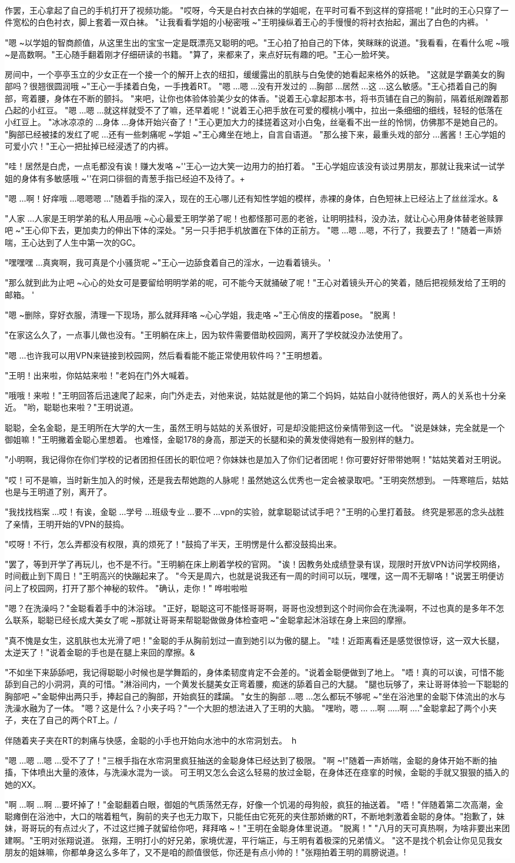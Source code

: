 作罢，王心拿起了自己的手机打开了视频功能。 "哎呀，今天是白衬衣白袜的学姐呢，在平时可看不到这样的穿搭呢！"此时的王心只穿了一件宽松的白色衬衣，脚上套着一双白袜。 "让我看看学姐的小秘密哦 ~"王明操纵着王心的手慢慢的将衬衣抬起，漏出了白色的内裤。 '

"嗯 ~以学姐的智商颜值，从这里生出的宝宝一定是既漂亮又聪明的吧。"王心拍了拍自己的下体，笑眯眯的说道。"我看看，在看什么呢 ~哦 ~是高数啊。"王心随手翻着刚才仔细研读的书籍。 "算了，来都来了，来点好玩有趣的吧。"王心一脸坏笑。

房间中，一个亭亭玉立的少女正在一个接一个的解开上衣的纽扣，缓缓露出的肌肤与白兔使的她看起来格外的妖艳。 "这就是学霸美女的胸部吗？很翘很圆润哦 ~"王心一手揉着白兔，一手拽着RT。 "嗯 ...嗯 ...没有开发过的 ...胸部 ...居然 ...这 ...这么敏感。"王心捂着自己的胸部，弯着腰，身体在不断的颤抖。 "来吧，让你也体验体验美少女的体香。"说着王心拿起那本书，将书页铺在自己的胸前，隔着纸剐蹭着那凸起的小红豆。 "嗯 ...嗯 ...就这样就受不了了嘛，还早着呢！"说着王心把手放在可爱的樱桃小嘴中，拉出一条细细的细线，轻轻的低落在小红豆上。 "冰冰凉凉的 ...身体 ...身体开始兴奋了！"王心更加大力的揉搓着这对小白兔，丝毫看不出一丝的怜悯，仿佛那不是她自己的。 "胸部已经被揉的发红了呢 ...还有一些刺痛呢 ~学姐 ~"王心瘫坐在地上，自言自语道。 "那么接下来，最重头戏的部分 ...酱酱！王心学姐的可爱小穴！"王心一把扯掉已经浸透了的内裤。

"哇！居然是白虎，一点毛都没有诶！赚大发咯 ~''王心一边大笑一边用力的拍打着。 "王心学姐应该没有谈过男朋友，那就让我来试一试学姐的身体有多敏感哦 ~''在洞口徘徊的青葱手指已经迫不及待了。+

"嗯 ...啊！好痒哦 ...嗯嗯嗯 ..."随着手指的深入，现在的王心哪儿还有知性学姐的模样，赤裸的身体，白色短袜上已经沾上了丝丝淫水。&

"人家 ...人家是王明学弟的私人用品哦 ~心心最爱王明学弟了呢！也都怪那可恶的老爸，让明明挂科，没办法，就让心心用身体替老爸赎罪吧 ~"王心仰下去，更加卖力的伸出下体的深处。"另一只手把手机放置在下体的正前方。 "嗯 ...嗯 ...嗯，不行了，我要去了！"随着一声娇喘，王心达到了人生中第一次的GC。

"嘿嘿嘿 ...真爽啊，我可真是个小骚货呢 ~"王心一边舔食着自己的淫水，一边看着镜头。 '

"那么就到此为止吧 ~心心的处女可是要留给明明学弟的呢，可不能今天就捅破了呢！"王心对着镜头开心的笑着，随后把视频发给了王明的邮箱。 '

"嗯 ~删除，穿好衣服，清理一下现场，那么就拜拜咯 ~心心学姐，我走咯 ~"王心俏皮的摆着pose。 "脱离！

"在家这么久了，一点事儿做也没有。"王明躺在床上，因为软件需要借助校园网，离开了学校就没办法使用了。

"嗯 ...也许我可以用VPN来链接到校园网，然后看看能不能正常使用软件吗？"王明想着。

"王明！出来啦，你姑姑来啦！"老妈在门外大喊着。

"哦哦！来啦！"王明回答后迅速爬了起来，向门外走去，对他来说，姑姑就是他的第二个妈妈，姑姑自小就待他很好，两人的关系也十分亲近。 "哟，聪聪也来啦？"王明说道。

聪聪，全名金聪，是王明所在大学的大一生，虽然王明与姑姑的关系很好，可是却没能把这份亲情带到这一代。 "说是妹妹，完全就是一个御姐嘛！"王明撇着金聪心里想着。 也难怪，金聪178的身高，那逆天的长腿和染的黄发使得她有一股别样的魅力。

"小明啊，我记得你在你们学校的记者团担任团长的职位吧？你妹妹也是加入了你们记者团呢！你可要好好带带她啊！"姑姑笑着对王明说。

"哎！可不是嘛，当时新生加入的时候，还是我去帮她跑的人脉呢！虽然她这么优秀也一定会被录取吧。"王明突然想到。 一阵寒暄后，姑姑也是与王明道了别，离开了。

"我找找档案 ...哎！有诶，金聪 ...学号 ...班级专业 ...要不 ...vpn的实验，就拿聪聪试试手吧？"王明的心里打着鼓。 终究是邪恶的念头战胜了亲情，王明开始的VPN的鼓捣。

"哎呀！不行，怎么弄都没有权限，真的烦死了！"鼓捣了半天，王明愣是什么都没鼓捣出来。

"罢了，等到开学了再玩儿，也不是不行。"王明躺在床上刷着学校的官网。 "诶！因教务处成绩登录有误，现限时开放VPN访问学校网络，时间截止到下周日！"王明高兴的快蹦起来了。 "今天是周六，也就是说我还有一周的时间可以玩，嘿嘿，这一周不无聊咯！"说罢王明便访问上了校园网，打开了那个神秘的软件。 "确认，走你！" 哗啦啦啦

"嗯？在洗澡吗？"金聪看着手中的沐浴球。 "正好，聪聪这可不能怪哥哥啊，哥哥也没想到这个时间你会在洗澡啊，不过也真的是多年不怎么联系，聪聪已经长成大美女了呢 ~那就让哥哥来帮聪聪做做身体检查吧 ~"金聪拿起沐浴球在身上来回的摩擦。

"真不愧是女生，这肌肤也太光滑了吧！"金聪的手从胸前划过一直到她引以为傲的腿上。 "哇！近距离看还是感觉很惊讶，这一双大长腿，太逆天了！"说着金聪的手也是在腿上来回的摩擦。&

"不如坐下来舔舔吧，我记得聪聪小时候也是学舞蹈的，身体柔韧度肯定不会差的。"说着金聪便做到了地上。 "唔！真的可以诶，可惜不能舔到自己的小洞洞，真的可惜。"淋浴间内，一个黄发长腿美女正弯着腰，痴迷的舔着自己的大腿。 "腿也玩够了，来让哥哥体验一下聪聪的胸部吧 ~"金聪伸出两只手，捧起自己的胸部，开始疯狂的蹂躏。 "女生的胸部 ...嗯 ...怎么都玩不够呢 ~"坐在浴池里的金聪下体流出的水与洗澡水融为了一体。 "嗯？这是什么？小夹子吗？"一个大胆的想法进入了王明的大脑。 "嘿哟，嗯 ... ...啊 .....啊 ...."金聪拿起了两个小夹子，夹在了自己的两个RT上。/

伴随着夹子夹在RT的刺痛与快感，金聪的小手也开始向水池中的水帘洞划去。  h

"嗯 ...嗯 ...嗯 ...受不了了！"三根手指在水帘洞里疯狂抽送的金聪身体已经达到了极限。 "啊 ~!"随着一声娇喘，金聪的身体开始不断的抽搐，下体喷出大量的液体，与洗澡水混为一谈。 可王明又怎么会这么轻易的放过金聪，在身体还在痉挛的时候，金聪的手就又狠狠的插入的她的XX。 

 "啊 ...啊 ...啊 ...要坏掉了！"金聪翻着白眼，御姐的气质荡然无存，好像一个饥渴的母狗般，疯狂的抽送着。 "唔！"伴随着第二次高潮，金聪瘫倒在浴池中，大口的喘着粗气，胸前的夹子也无力取下，只能任由它死死的夹住那娇嫩的RT，不断地刺激着金聪的身体。"抱歉了，妹妹，哥哥玩的有点过火了，不过这烂摊子就留给你吧，拜拜咯 ~！"王明在金聪身体里说道。 "脱离！" "八月的天可真热啊，为啥非要出来团建啊。"王明对张翔说道。 张翔，王明打小的好兄弟，家境优渥，平行端正，与王明有着极深的兄弟情义。 "这不是找个机会让你见见我女朋友的姐妹嘛，你都单身这么多年了，又不是咱的颜值很低，你还是有点小帅的！"张翔拍着王明的肩膀说道。!
